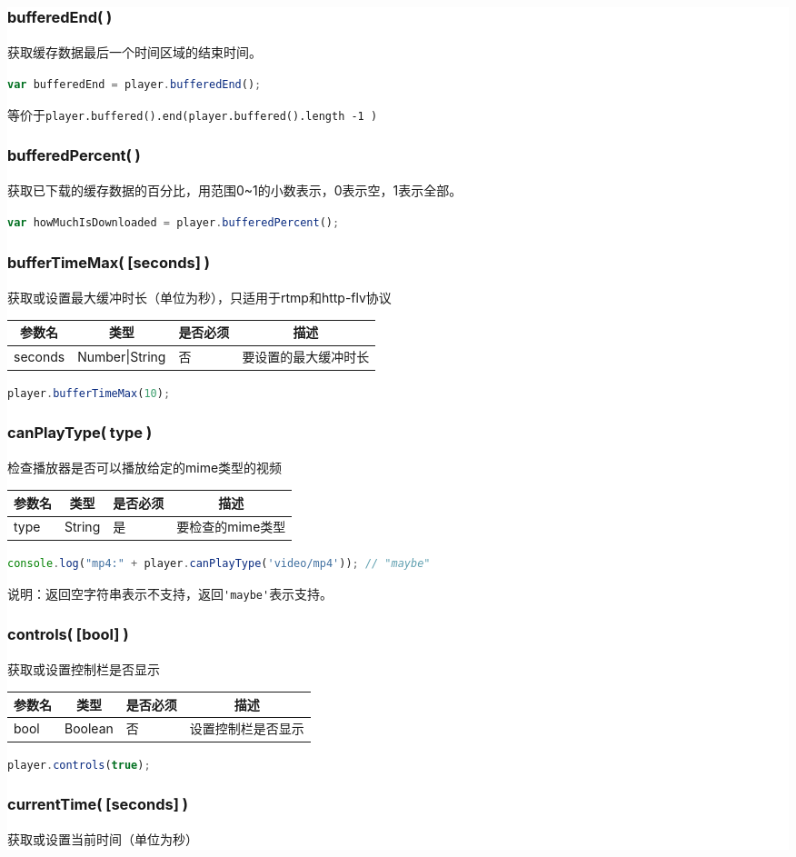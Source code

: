 ### bufferedEnd( )
获取缓存数据最后一个时间区域的结束时间。

```js
var bufferedEnd = player.bufferedEnd();
```
等价于`player.buffered().end(player.buffered().length -1 )`


### bufferedPercent( )
获取已下载的缓存数据的百分比，用范围0~1的小数表示，0表示空，1表示全部。

```js
var howMuchIsDownloaded = player.bufferedPercent();

```

### bufferTimeMax( [seconds] )
获取或设置最大缓冲时长（单位为秒），只适用于rtmp和http-flv协议

|参数名 |类型|是否必须|描述|
|---|---|---|---|
|seconds|Number&#124;String|否|要设置的最大缓冲时长|

```js
player.bufferTimeMax(10);
```



### canPlayType( type )
检查播放器是否可以播放给定的mime类型的视频

|参数名 |类型|是否必须|描述|
|---|---|---|---|
|type|String|是|要检查的mime类型|

```js
console.log("mp4:" + player.canPlayType('video/mp4')); // "maybe"
```
说明：返回空字符串表示不支持，返回`'maybe'`表示支持。

### controls( [bool] )
获取或设置控制栏是否显示

|参数名 |类型|是否必须|描述|
|---|---|---|---|
|bool|Boolean|否|设置控制栏是否显示|

```js
player.controls(true);
```

### currentTime( [seconds] )
获取或设置当前时间（单位为秒）
